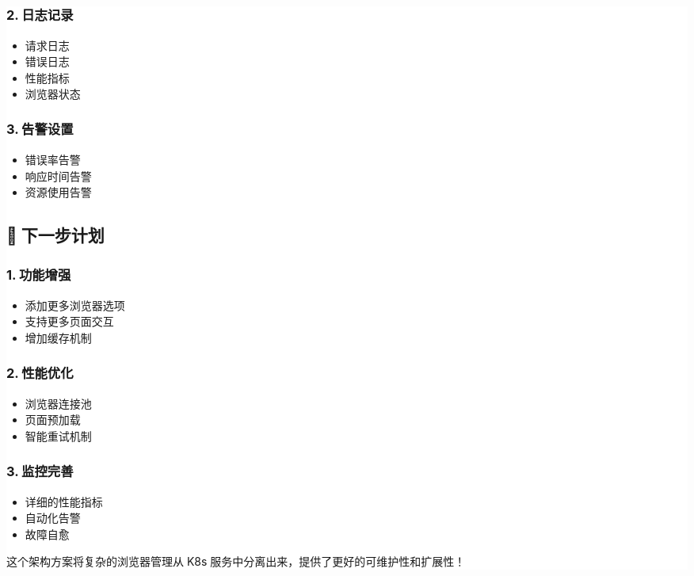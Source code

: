 ### 2. **日志记录**
- 请求日志
- 错误日志
- 性能指标
- 浏览器状态

### 3. **告警设置**
- 错误率告警
- 响应时间告警
- 资源使用告警

## 🚀 下一步计划

### 1. **功能增强**
- 添加更多浏览器选项
- 支持更多页面交互
- 增加缓存机制

### 2. **性能优化**
- 浏览器连接池
- 页面预加载
- 智能重试机制

### 3. **监控完善**
- 详细的性能指标
- 自动化告警
- 故障自愈

这个架构方案将复杂的浏览器管理从 K8s 服务中分离出来，提供了更好的可维护性和扩展性！ 